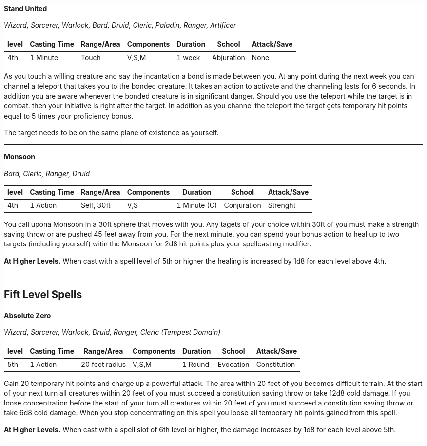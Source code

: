 
**Stand United**

_Wizard, Sorcerer, Warlock, Bard, Druid, Cleric, Paladin, Ranger, Artificer_

|level|Casting Time|Range/Area|Components|Duration|School|Attack/Save|
|---|---|---|---|---|---|---|
|4th|1 Minute|Touch|V,S,M|1 week|Abjuration|None|

As you touch a willing creature and say the incantation a bond is made between you. At any point during the next week you can channel a teleport that takes you to the bonded creature. It takes an action to activate and the channeling lasts for 6 seconds. In addition you are aware whenever the bonded creature is in significant danger. Should you use the teleport while the target is in combat. then your initiative is right after the target. In addition as you channel the teleport the target gets temporary hit points equal to 5 times your proficiency bonus.

The target needs to be on the same plane of existence as yourself.

---

**Monsoon**

_Bard, Cleric, Ranger, Druid_

|level|Casting Time|Range/Area|Components|Duration|School|Attack/Save|
|---|---|---|---|---|---|---|
|4th|1 Action|Self, 30ft|V,S|1 Minute (C)|Conjuration|Strenght|

You call upona Monsoon in a 30ft sphere that moves with you. Any tagets of your choice within 30ft of you must make a strength saving throw or are pushed 45 feet away from you. 
For the next minute, you can spend your bonus action to heal up to two targets (including yourself) witin the Monsoon for 2d8 hit points plus your spellcasting modifier.

**At Higher Levels.** When cast with a spell level of 5th or higher the healing is increased by 1d8 for each level above 4th. 

---

## Fift Level Spells

**Absolute Zero**

_Wizard, Sorcerer, Warlock, Druid, Ranger, Cleric (Tempest Domain)_

|level|Casting Time|Range/Area|Components|Duration|School|Attack/Save|
|---|---|---|---|---|---|---|
|5th|1 Action|20 feet radius|V,S,M|1 Round|Evocation|Constitution|

Gain 20 temporary hit points and charge up a powerful attack. The area within 20 feet of you becomes difficult terrain.
At the start of your next turn all creatures within 20 feet of you must succeed a constitution saving throw or take 12d8 cold damage. If you loose concentration before the start of your turn all creatures within 20 feet of you must succeed a constitution saving throw or take 6d8 cold damage. When you stop concentrating on this spell you loose all temporary hit points gained from this spell. 

**At Higher Levels.** When cast with a spell slot of 6th level or higher, the damage increases by 1d8 for each level above 5th.

---